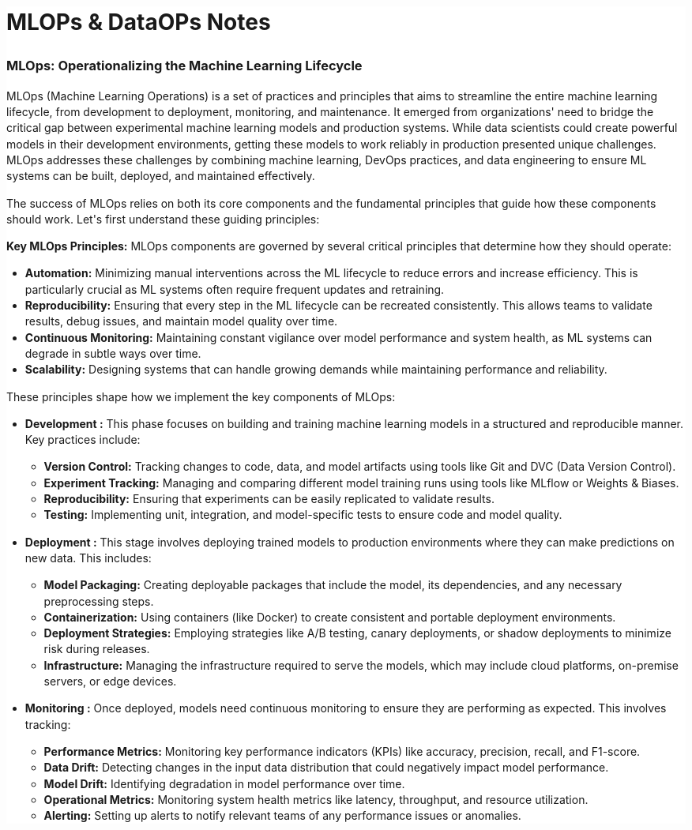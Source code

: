 # MLOPs & DataOPs Notes

### MLOps: Operationalizing the Machine Learning Lifecycle 

MLOps (Machine Learning Operations) is a set of practices and principles that aims to streamline the entire machine learning lifecycle, from development to deployment, monitoring, and maintenance. It emerged from organizations' need to bridge the critical gap between experimental machine learning models and production systems. While data scientists could create powerful models in their development environments, getting these models to work reliably in production presented unique challenges. MLOps addresses these challenges by combining machine learning, DevOps practices, and data engineering to ensure ML systems can be built, deployed, and maintained effectively.

The success of MLOps relies on both its core components and the fundamental principles that guide how these components should work. Let's first understand these guiding principles:

**Key MLOps Principles:**
MLOps components are governed by several critical principles that determine how they should operate:

- **Automation:** Minimizing manual interventions across the ML lifecycle to reduce errors and increase efficiency. This is particularly crucial as ML systems often require frequent updates and retraining.
- **Reproducibility:** Ensuring that every step in the ML lifecycle can be recreated consistently. This allows teams to validate results, debug issues, and maintain model quality over time.
- **Continuous Monitoring:** Maintaining constant vigilance over model performance and system health, as ML systems can degrade in subtle ways over time.
- **Scalability:** Designing systems that can handle growing demands while maintaining performance and reliability.

These principles shape how we implement the key components of MLOps:

- **Development :** This phase focuses on building and training machine learning models in a structured and reproducible manner. Key practices include:
  - **Version Control:** Tracking changes to code, data, and model artifacts using tools like Git and DVC (Data Version Control).
  - **Experiment Tracking:** Managing and comparing different model training runs using tools like MLflow or Weights & Biases.
  - **Reproducibility:** Ensuring that experiments can be easily replicated to validate results.
  - **Testing:** Implementing unit, integration, and model-specific tests to ensure code and model quality.

- **Deployment :** This stage involves deploying trained models to production environments where they can make predictions on new data. This includes:
  - **Model Packaging:** Creating deployable packages that include the model, its dependencies, and any necessary preprocessing steps.
  - **Containerization:** Using containers (like Docker) to create consistent and portable deployment environments.
  - **Deployment Strategies:** Employing strategies like A/B testing, canary deployments, or shadow deployments to minimize risk during releases.
  - **Infrastructure:** Managing the infrastructure required to serve the models, which may include cloud platforms, on-premise servers, or edge devices.

- **Monitoring :** Once deployed, models need continuous monitoring to ensure they are performing as expected. This involves tracking:
  - **Performance Metrics:** Monitoring key performance indicators (KPIs) like accuracy, precision, recall, and F1-score.
  - **Data Drift:** Detecting changes in the input data distribution that could negatively impact model performance.
  - **Model Drift:** Identifying degradation in model performance over time.
  - **Operational Metrics:** Monitoring system health metrics like latency, throughput, and resource utilization.
  - **Alerting:** Setting up alerts to notify relevant teams of any performance issues or anomalies.
